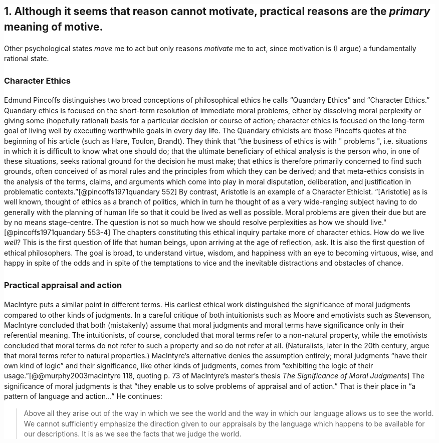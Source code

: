 
## 1. Although it seems that reason cannot motivate, practical reasons are the *primary* meaning of motive.

Other psychological states *move* me to act but only reasons *motivate* me to act, since motivation is (I argue) a fundamentally rational state. 


### Character Ethics

Edmund Pincoffs distinguishes two broad conceptions of philosophical ethics he calls “Quandary Ethics” and “Character Ethics.” Quandary ethics is focused on the short-term resolution of immediate moral problems, either by dissolving moral perplexity or giving some (hopefully rational) basis for a particular decision or course of action; character ethics is focused on the long-term goal of living well by executing worthwhile goals in every day life. The Quandary ethicists are those Pincoffs quotes at the beginning of his article (such as Hare, Toulon, Brandt). They think that “the business of ethics is with " problems ", i.e. situations in which it is difficult to know what one should do; that the ultimate beneficiary of ethical analysis is the person who, in one of these situations, seeks rational ground for the decision he must make; that ethics is therefore primarily concerned to find such grounds, often conceived of as moral rules and the principles from which they can be derived; and that meta-ethics consists in the analysis of the terms, claims, and arguments which come into play in moral disputation, deliberation, and justification in problematic contexts.”[@pincoffs1971quandary 552] By contrast, Aristotle is an example of a Character Ethicist. ”[Aristotle] as is well known, thought of ethics as a branch of politics, which in turn he thought of as a very wide-ranging subject having to do generally with the planning of human life so that it could be lived as well as possible. Moral problems are given their due but are by no means stage-centre. The question is not so much how we should resolve perplexities as how we should live."[@pincoffs1971quandary 553-4] The chapters constituting this ethical inquiry partake more of character ethics. How do we live *well*? This is the first question of life that human beings, upon arriving at the age of reflection, ask. It is also the first question of ethical philosophers. The goal is broad, to understand virtue, wisdom, and happiness with an eye to becoming virtuous, wise, and happy in spite of the odds and in spite of the temptations to vice and the inevitable distractions and obstacles of chance. 


### Practical appraisal and action

MacIntyre puts a similar point in different terms. His earliest ethical work distinguished the significance of moral judgments compared to other kinds of judgments. In a careful critique of both intuitionists such as Moore and emotivists such as Stevenson, MacIntyre concluded that both (mistakenly) assume that moral judgments and moral terms have significance only in their referential meaning. The intuitionists, of course, concluded that moral terms refer to a non-natural property, while the emotivists concluded that moral terms do not refer to such a property and so do not refer at all. (Naturalists, later in the 20th century, argue that moral terms refer to natural properties.) MacIntyre’s alternative denies the assumption entirely; moral judgments “have their own kind of logic” and their significance, like other kinds of judgments, comes from “exhibiting the logic of their usage.”[@@murphy2003macintyre 118, quoting p. 73 of MacIntyre’s master’s thesis *The Significance of Moral Judgments*] The significance of moral judgments is that “they enable us to solve problems of appraisal and of action.” That is their place in “a pattern of language and action…” He continues: 

>Above all they arise out of the way in which we see the world and the way in which our language allows us to see the world. We cannot sufficiently emphasize the direction given to our appraisals by the language which happens to be available for our descriptions. It is as we see the facts that we judge the world.


[^14]:  *Whose Justice? Which Rationality?* and *Three Rival Versions of Moral Enquiry* treat rationality as the ground of ethical reasoning, while *After Virtue* and *Dependent Rational Animals* treat ethical reasoning as practical reasoning. 
[^7]: On the correspondence theory of truth, Marian David says: "The main positive argument given by advocates of the correspondence theory of truth is its obviousness. Descartes: 'I have never had any doubts about truth, because it seems a notion so transcendentally clear that nobody can be ignorant of it...the word "truth", in the strict sense, denotes the conformity of thought with its object' (1639, AT II 597). Even philosophers whose overall views may well lead one to expect otherwise tend to agree. Kant: 'The nominal definition of truth, that it is the agreement of [a cognition] with its object, is assumed as granted' (1787, B82). William James: 'Truth, as any dictionary will tell you, is a property of certain of our ideas. It means their "agreement", as falsity means their disagreement, with "reality"'' (1907, p. 96). Indeed, The Oxford English Dictionary tells us: "Truth, n. Conformity with fact; agreement with reality'".
[^18]: The third semantic sense of 'truth' would, naturally, be the accurate relation between the content of one's assertions and the beings about which one is making assertions. Semantic "truth" would be veridical statements about the metaphysical truth.